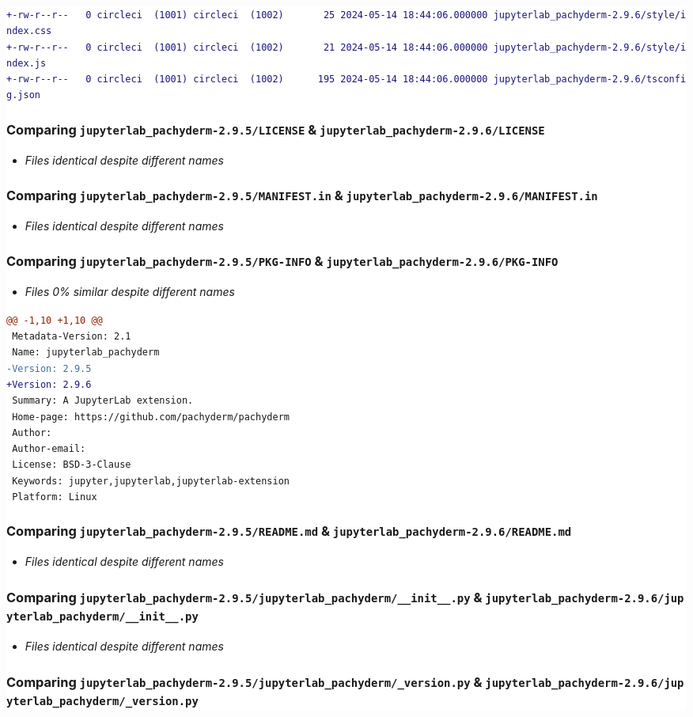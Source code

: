 ```diff
+-rw-r--r--   0 circleci  (1001) circleci  (1002)       25 2024-05-14 18:44:06.000000 jupyterlab_pachyderm-2.9.6/style/index.css
+-rw-r--r--   0 circleci  (1001) circleci  (1002)       21 2024-05-14 18:44:06.000000 jupyterlab_pachyderm-2.9.6/style/index.js
+-rw-r--r--   0 circleci  (1001) circleci  (1002)      195 2024-05-14 18:44:06.000000 jupyterlab_pachyderm-2.9.6/tsconfig.json
```

### Comparing `jupyterlab_pachyderm-2.9.5/LICENSE` & `jupyterlab_pachyderm-2.9.6/LICENSE`

 * *Files identical despite different names*

### Comparing `jupyterlab_pachyderm-2.9.5/MANIFEST.in` & `jupyterlab_pachyderm-2.9.6/MANIFEST.in`

 * *Files identical despite different names*

### Comparing `jupyterlab_pachyderm-2.9.5/PKG-INFO` & `jupyterlab_pachyderm-2.9.6/PKG-INFO`

 * *Files 0% similar despite different names*

```diff
@@ -1,10 +1,10 @@
 Metadata-Version: 2.1
 Name: jupyterlab_pachyderm
-Version: 2.9.5
+Version: 2.9.6
 Summary: A JupyterLab extension.
 Home-page: https://github.com/pachyderm/pachyderm
 Author: 
 Author-email: 
 License: BSD-3-Clause
 Keywords: jupyter,jupyterlab,jupyterlab-extension
 Platform: Linux
```

### Comparing `jupyterlab_pachyderm-2.9.5/README.md` & `jupyterlab_pachyderm-2.9.6/README.md`

 * *Files identical despite different names*

### Comparing `jupyterlab_pachyderm-2.9.5/jupyterlab_pachyderm/__init__.py` & `jupyterlab_pachyderm-2.9.6/jupyterlab_pachyderm/__init__.py`

 * *Files identical despite different names*

### Comparing `jupyterlab_pachyderm-2.9.5/jupyterlab_pachyderm/_version.py` & `jupyterlab_pachyderm-2.9.6/jupyterlab_pachyderm/_version.py`
